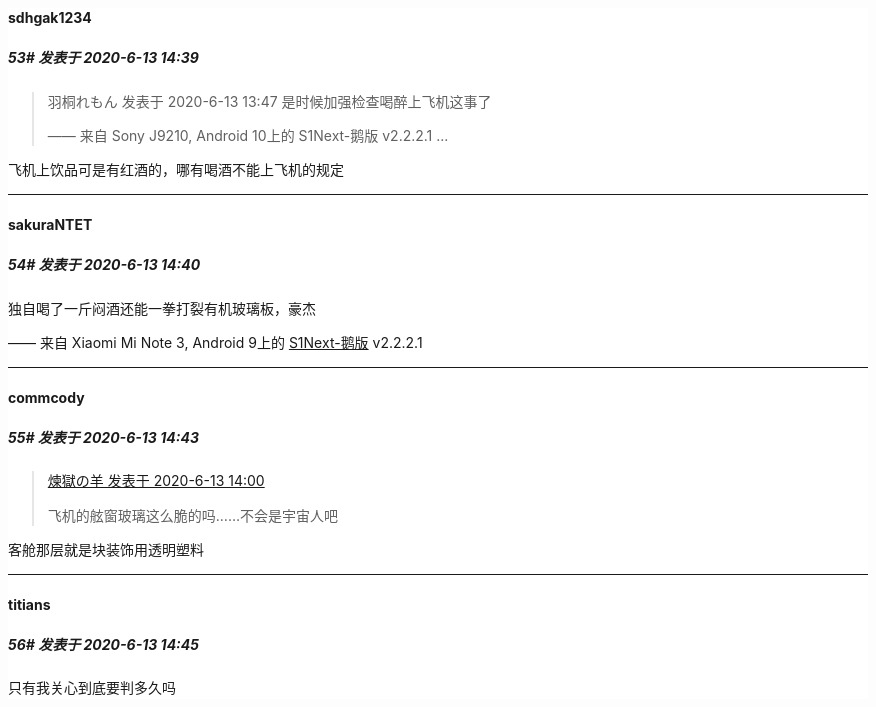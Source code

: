 ####  sdhgak1234  
##### 53#       发表于 2020-6-13 14:39



<blockquote>羽桐れもん 发表于 2020-6-13 13:47
是时候加强检查喝醉上飞机这事了


—— 来自 Sony J9210, Android 10上的 S1Next-鹅版 v2.2.2.1 ...</blockquote>
飞机上饮品可是有红酒的，哪有喝酒不能上飞机的规定







-----

####  sakuraNTET  
##### 54#       发表于 2020-6-13 14:40




独自喝了一斤闷酒还能一拳打裂有机玻璃板，豪杰

—— 来自 Xiaomi Mi Note 3, Android 9上的 [S1Next-鹅版](https://github.com/ykrank/S1-Next/releases) v2.2.2.1







-----

####  commcody  
##### 55#       发表于 2020-6-13 14:43



<blockquote><a href="httphttps://bbs.saraba1st.com/2b/forum.php?mod=redirect&amp;goto=findpost&amp;pid=47788808&amp;ptid=1941440" target="_blank">煉獄の羊 发表于 2020-6-13 14:00</a>

飞机的舷窗玻璃这么脆的吗……不会是宇宙人吧</blockquote>
客舱那层就是块装饰用透明塑料







-----

####  titians  
##### 56#       发表于 2020-6-13 14:45




只有我关心到底要判多久吗

